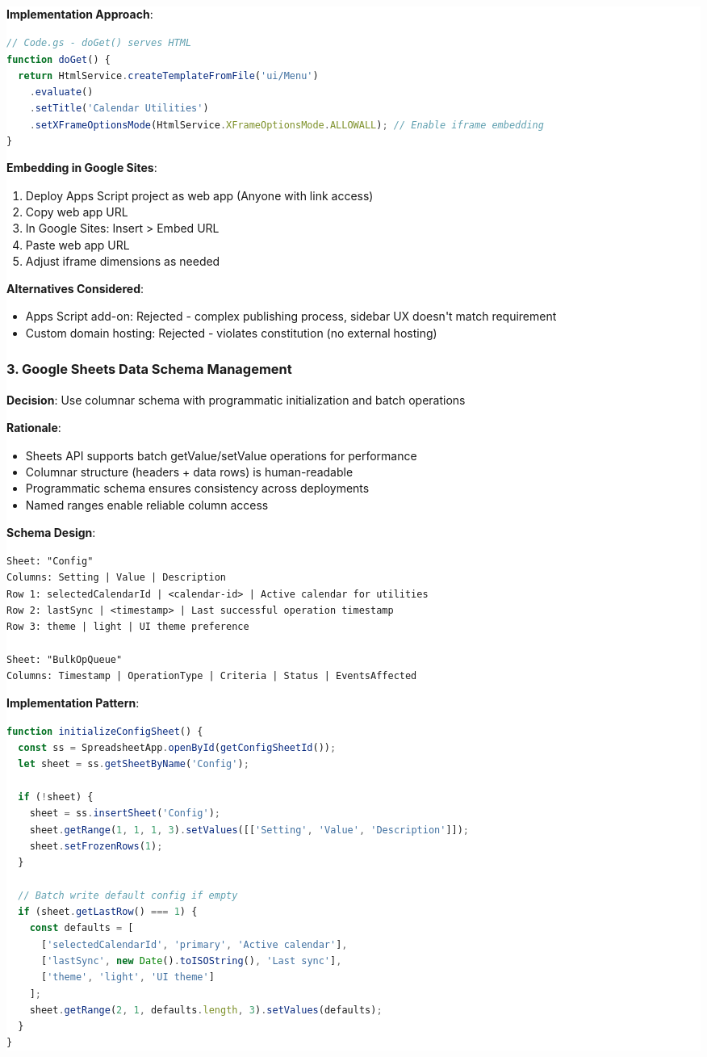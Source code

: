 **Implementation Approach**:
```javascript
// Code.gs - doGet() serves HTML
function doGet() {
  return HtmlService.createTemplateFromFile('ui/Menu')
    .evaluate()
    .setTitle('Calendar Utilities')
    .setXFrameOptionsMode(HtmlService.XFrameOptionsMode.ALLOWALL); // Enable iframe embedding
}
```

**Embedding in Google Sites**:
1. Deploy Apps Script project as web app (Anyone with link access)
2. Copy web app URL
3. In Google Sites: Insert > Embed URL
4. Paste web app URL
5. Adjust iframe dimensions as needed

**Alternatives Considered**:
- Apps Script add-on: Rejected - complex publishing process, sidebar UX doesn't match requirement
- Custom domain hosting: Rejected - violates constitution (no external hosting)

### 3. Google Sheets Data Schema Management

**Decision**: Use columnar schema with programmatic initialization and batch operations

**Rationale**:
- Sheets API supports batch getValue/setValue operations for performance
- Columnar structure (headers + data rows) is human-readable
- Programmatic schema ensures consistency across deployments
- Named ranges enable reliable column access

**Schema Design**:
```
Sheet: "Config"
Columns: Setting | Value | Description
Row 1: selectedCalendarId | <calendar-id> | Active calendar for utilities
Row 2: lastSync | <timestamp> | Last successful operation timestamp
Row 3: theme | light | UI theme preference

Sheet: "BulkOpQueue"
Columns: Timestamp | OperationType | Criteria | Status | EventsAffected
```

**Implementation Pattern**:
```javascript
function initializeConfigSheet() {
  const ss = SpreadsheetApp.openById(getConfigSheetId());
  let sheet = ss.getSheetByName('Config');

  if (!sheet) {
    sheet = ss.insertSheet('Config');
    sheet.getRange(1, 1, 1, 3).setValues([['Setting', 'Value', 'Description']]);
    sheet.setFrozenRows(1);
  }

  // Batch write default config if empty
  if (sheet.getLastRow() === 1) {
    const defaults = [
      ['selectedCalendarId', 'primary', 'Active calendar'],
      ['lastSync', new Date().toISOString(), 'Last sync'],
      ['theme', 'light', 'UI theme']
    ];
    sheet.getRange(2, 1, defaults.length, 3).setValues(defaults);
  }
}
```
